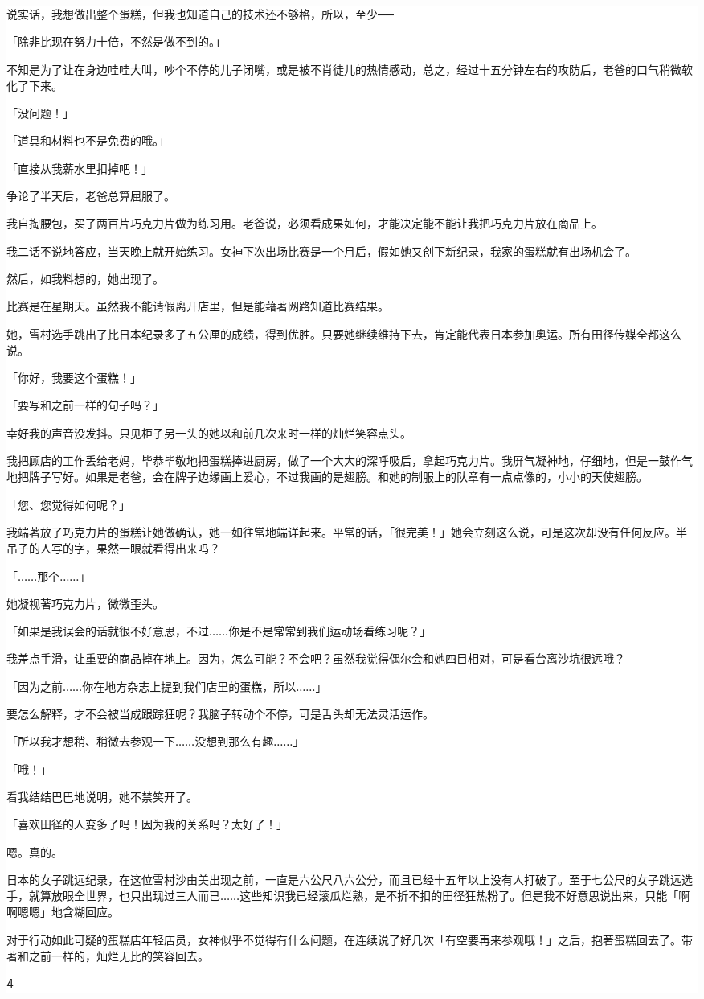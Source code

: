 说实话，我想做出整个蛋糕，但我也知道自己的技术还不够格，所以，至少──

「除非比现在努力十倍，不然是做不到的。」

不知是为了让在身边哇哇大叫，吵个不停的儿子闭嘴，或是被不肖徒儿的热情感动，总之，经过十五分钟左右的攻防后，老爸的口气稍微软化了下来。

「没问题！」

「道具和材料也不是免费的哦。」

「直接从我薪水里扣掉吧！」

争论了半天后，老爸总算屈服了。

我自掏腰包，买了两百片巧克力片做为练习用。老爸说，必须看成果如何，才能决定能不能让我把巧克力片放在商品上。

我二话不说地答应，当天晚上就开始练习。女神下次出场比赛是一个月后，假如她又创下新纪录，我家的蛋糕就有出场机会了。

然后，如我料想的，她出现了。

比赛是在星期天。虽然我不能请假离开店里，但是能藉著网路知道比赛结果。

她，雪村选手跳出了比日本纪录多了五公厘的成绩，得到优胜。只要她继续维持下去，肯定能代表日本参加奥运。所有田径传媒全都这么说。

「你好，我要这个蛋糕！」

「要写和之前一样的句子吗？」

幸好我的声音没发抖。只见柜子另一头的她以和前几次来时一样的灿烂笑容点头。

我把顾店的工作丢给老妈，毕恭毕敬地把蛋糕捧进厨房，做了一个大大的深呼吸后，拿起巧克力片。我屏气凝神地，仔细地，但是一鼓作气地把牌子写好。如果是老爸，会在牌子边缘画上爱心，不过我画的是翅膀。和她的制服上的队章有一点点像的，小小的天使翅膀。

「您、您觉得如何呢？」

我端著放了巧克力片的蛋糕让她做确认，她一如往常地端详起来。平常的话，「很完美！」她会立刻这么说，可是这次却没有任何反应。半吊子的人写的字，果然一眼就看得出来吗？

「……那个……」

她凝视著巧克力片，微微歪头。

「如果是我误会的话就很不好意思，不过……你是不是常常到我们运动场看练习呢？」

我差点手滑，让重要的商品掉在地上。因为，怎么可能？不会吧？虽然我觉得偶尔会和她四目相对，可是看台离沙坑很远哦？

「因为之前……你在地方杂志上提到我们店里的蛋糕，所以……」

要怎么解释，才不会被当成跟踪狂呢？我脑子转动个不停，可是舌头却无法灵活运作。

「所以我才想稍、稍微去参观一下……没想到那么有趣……」

「哦！」

看我结结巴巴地说明，她不禁笑开了。

「喜欢田径的人变多了吗！因为我的关系吗？太好了！」

嗯。真的。

日本的女子跳远纪录，在这位雪村沙由美出现之前，一直是六公尺八六公分，而且已经十五年以上没有人打破了。至于七公尺的女子跳远选手，就算放眼全世界，也只出现过三人而已……这些知识我已经滚瓜烂熟，是不折不扣的田径狂热粉了。但是我不好意思说出来，只能「啊啊嗯嗯」地含糊回应。

对于行动如此可疑的蛋糕店年轻店员，女神似乎不觉得有什么问题，在连续说了好几次「有空要再来参观哦！」之后，抱著蛋糕回去了。带著和之前一样的，灿烂无比的笑容回去。

4
